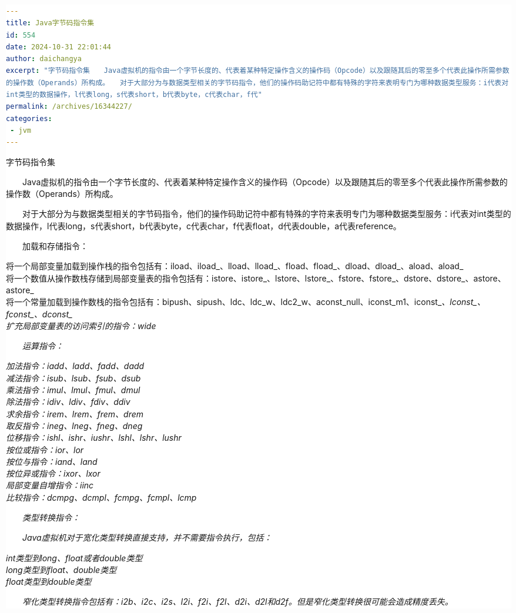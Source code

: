 ```yaml
---
title: Java字节码指令集
id: 554
date: 2024-10-31 22:01:44
author: daichangya
excerpt: "字节码指令集　　Java虚拟机的指令由一个字节长度的、代表着某种特定操作含义的操作码（Opcode）以及跟随其后的零至多个代表此操作所需参数的操作数（Operands）所构成。　　对于大部分为与数据类型相关的字节码指令，他们的操作码助记符中都有特殊的字符来表明专门为哪种数据类型服务：i代表对int类型的数据操作，l代表long，s代表short，b代表byte，c代表char，f代"
permalink: /archives/16344227/
categories:
 - jvm
---
```


 

字节码指令集

　　Java虚拟机的指令由一个字节长度的、代表着某种特定操作含义的操作码（Opcode）以及跟随其后的零至多个代表此操作所需参数的操作数（Operands）所构成。

　　对于大部分为与数据类型相关的字节码指令，他们的操作码助记符中都有特殊的字符来表明专门为哪种数据类型服务：i代表对int类型的数据操作，l代表long，s代表short，b代表byte，c代表char，f代表float，d代表double，a代表reference。

　　加载和存储指令：

将一个局部变量加载到操作栈的指令包括有：iload、iload_<n>、lload、lload_<n>、fload、fload_<n>、dload、dload_<n>、aload、aload_<n>  
将一个数值从操作数栈存储到局部变量表的指令包括有：istore、istore_<n>、lstore、lstore_<n>、fstore、fstore_<n>、dstore、dstore_<n>、astore、astore_<n>  
将一个常量加载到操作数栈的指令包括有：bipush、sipush、ldc、ldc\_w、ldc2\_w、aconst\_null、iconst\_m1、iconst_<i>、lconst_<l>、fconst_<f>、dconst_<d>  
扩充局部变量表的访问索引的指令：wide

　　运算指令：

加法指令：iadd、ladd、fadd、dadd  
减法指令：isub、lsub、fsub、dsub  
乘法指令：imul、lmul、fmul、dmul  
除法指令：idiv、ldiv、fdiv、ddiv  
求余指令：irem、lrem、frem、drem  
取反指令：ineg、lneg、fneg、dneg  
位移指令：ishl、ishr、iushr、lshl、lshr、lushr  
按位或指令：ior、lor  
按位与指令：iand、land  
按位异或指令：ixor、lxor  
局部变量自增指令：iinc  
比较指令：dcmpg、dcmpl、fcmpg、fcmpl、lcmp

　　类型转换指令：

　　Java虚拟机对于宽化类型转换直接支持，并不需要指令执行，包括：

int类型到long、float或者double类型  
long类型到float、double类型  
float类型到double类型

　　窄化类型转换指令包括有：i2b、i2c、i2s、l2i、f2i、f2l、d2i、d2l和d2f。但是窄化类型转换很可能会造成精度丢失。
